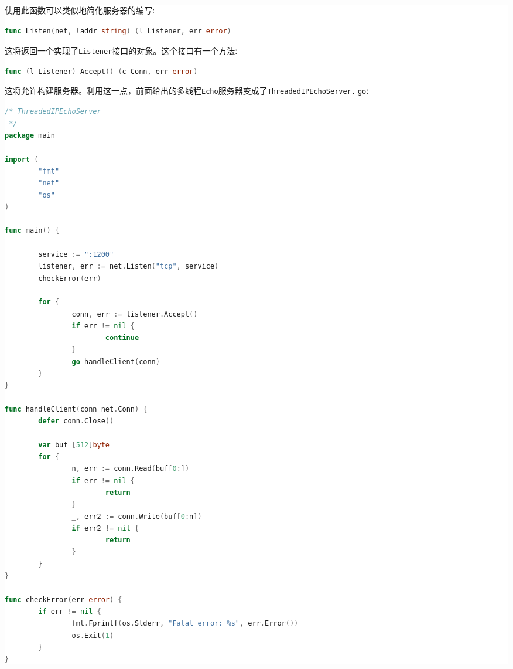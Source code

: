 使用此函数可以类似地简化服务器的编写:

```go
func Listen(net, laddr string) (l Listener, err error)

```

这将返回一个实现了`Listener`接口的对象。这个接口有一个方法:

```go
func (l Listener) Accept() (c Conn, err error)

```

这将允许构建服务器。利用这一点，前面给出的多线程`Echo`服务器变成了`ThreadedIPEchoServer.` `go`:

```go
/* ThreadedIPEchoServer
 */
package main

import (
        "fmt"
        "net"
        "os"
)

func main() {

        service := ":1200"
        listener, err := net.Listen("tcp", service)
        checkError(err)

        for {
                conn, err := listener.Accept()
                if err != nil {
                        continue
                }
                go handleClient(conn)
        }
}

func handleClient(conn net.Conn) {
        defer conn.Close()

        var buf [512]byte
        for {
                n, err := conn.Read(buf[0:])
                if err != nil {
                        return
                }
                _, err2 := conn.Write(buf[0:n])
                if err2 != nil {
                        return
                }
        }
}

func checkError(err error) {
        if err != nil {
                fmt.Fprintf(os.Stderr, "Fatal error: %s", err.Error())
                os.Exit(1)
        }
}

```
